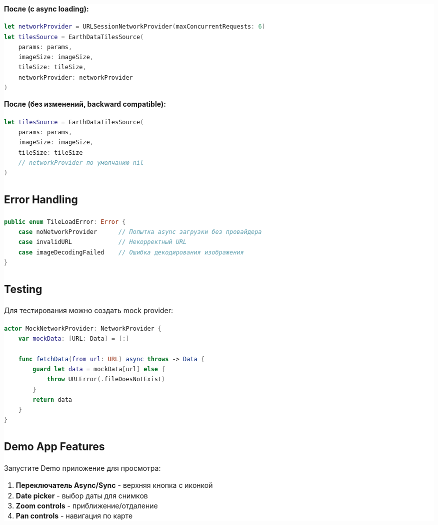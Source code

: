 **После (с async loading):**
```swift
let networkProvider = URLSessionNetworkProvider(maxConcurrentRequests: 6)
let tilesSource = EarthDataTilesSource(
    params: params,
    imageSize: imageSize,
    tileSize: tileSize,
    networkProvider: networkProvider
)
```

**После (без изменений, backward compatible):**
```swift
let tilesSource = EarthDataTilesSource(
    params: params,
    imageSize: imageSize,
    tileSize: tileSize
    // networkProvider по умолчанию nil
)
```

## Error Handling

```swift
public enum TileLoadError: Error {
    case noNetworkProvider      // Попытка async загрузки без провайдера
    case invalidURL             // Некорректный URL
    case imageDecodingFailed    // Ошибка декодирования изображения
}
```

## Testing

Для тестирования можно создать mock provider:

```swift
actor MockNetworkProvider: NetworkProvider {
    var mockData: [URL: Data] = [:]
    
    func fetchData(from url: URL) async throws -> Data {
        guard let data = mockData[url] else {
            throw URLError(.fileDoesNotExist)
        }
        return data
    }
}
```

## Demo App Features

Запустите Demo приложение для просмотра:

1. **Переключатель Async/Sync** - верхняя кнопка с иконкой
2. **Date picker** - выбор даты для снимков
3. **Zoom controls** - приближение/отдаление
4. **Pan controls** - навигация по карте
